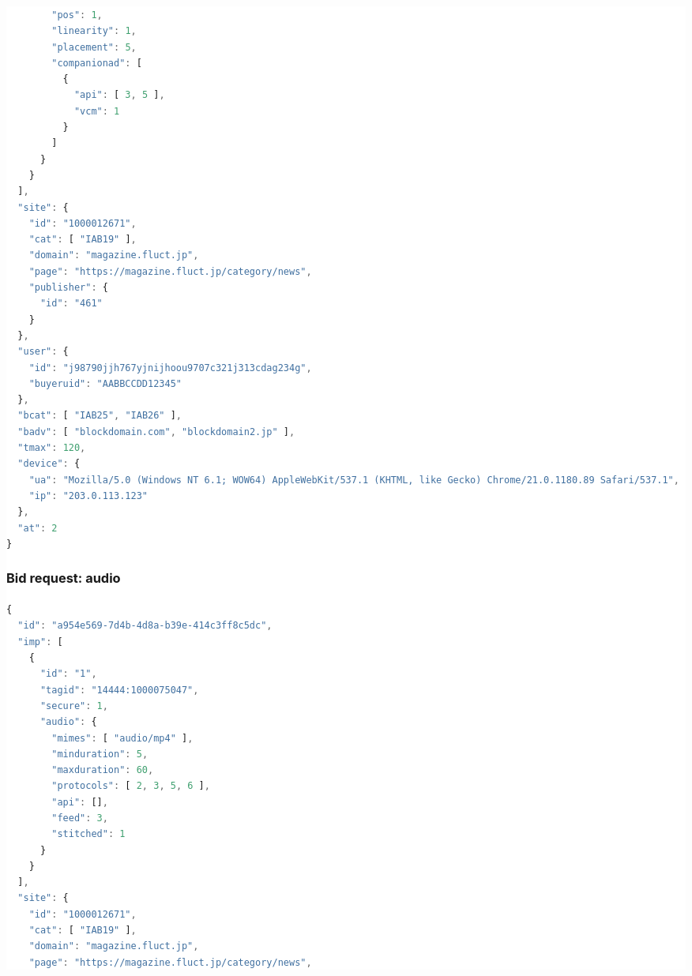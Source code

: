 ```js
        "pos": 1,
        "linearity": 1,
        "placement": 5,
        "companionad": [
          {
            "api": [ 3, 5 ],
            "vcm": 1
          }
        ]
      }
    }
  ],
  "site": {
    "id": "1000012671",
    "cat": [ "IAB19" ],
    "domain": "magazine.fluct.jp",
    "page": "https://magazine.fluct.jp/category/news",
    "publisher": {
      "id": "461"
    }
  },
  "user": {
    "id": "j98790jjh767yjnijhoou9707c321j313cdag234g",
    "buyeruid": "AABBCCDD12345"
  },
  "bcat": [ "IAB25", "IAB26" ],
  "badv": [ "blockdomain.com", "blockdomain2.jp" ],
  "tmax": 120,
  "device": {
    "ua": "Mozilla/5.0 (Windows NT 6.1; WOW64) AppleWebKit/537.1 (KHTML, like Gecko) Chrome/21.0.1180.89 Safari/537.1",
    "ip": "203.0.113.123"
  },
  "at": 2
}
```

### Bid request: audio

```js
{
  "id": "a954e569-7d4b-4d8a-b39e-414c3ff8c5dc",
  "imp": [
    {
      "id": "1",
      "tagid": "14444:1000075047",
      "secure": 1,
      "audio": {
        "mimes": [ "audio/mp4" ],
        "minduration": 5,
        "maxduration": 60,
        "protocols": [ 2, 3, 5, 6 ],
        "api": [],
        "feed": 3,
        "stitched": 1
      }
    }
  ],
  "site": {
    "id": "1000012671",
    "cat": [ "IAB19" ],
    "domain": "magazine.fluct.jp",
    "page": "https://magazine.fluct.jp/category/news",
```